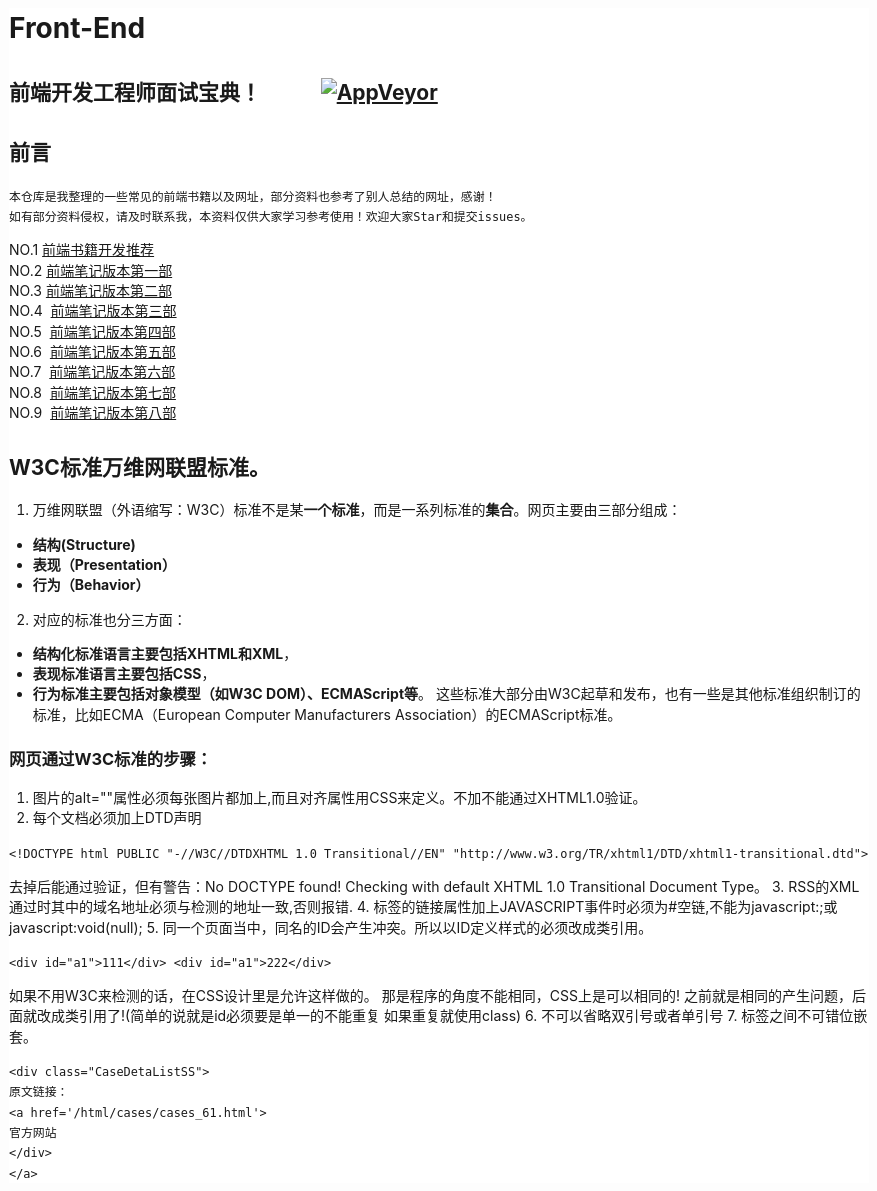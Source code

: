 # Front-End
## 前端开发工程师面试宝典！             [![AppVeyor](https://img.shields.io/badge/%E6%89%AB%E5%9C%B0-%E5%83%A7-green.svg?style=plastic)](https://weibo.com/237800789)   

## <a name='preface'>前言</a>

```
本仓库是我整理的一些常见的前端书籍以及网址，部分资料也参考了别人总结的网址，感谢！   
如有部分资料侵权，请及时联系我，本资料仅供大家学习参考使用！欢迎大家Star和提交issues。

```
NO.1  [前端书籍开发推荐](https://github.com/famensaodiseng/Front-End/edit/master/README.md)   
NO.2  [前端笔记版本第一部](https://github.com/famensaodiseng/Front-End/blob/master/%E5%89%8D%E7%AB%AF%E6%B4%97%E5%89%AA%E5%90%B9%E7%AC%94%E8%AE%B0.md)   
NO.3  [前端笔记版本第二部](https://github.com/famensaodiseng/Front-End/blob/master/%E5%89%8D%E7%AB%AF%E9%9D%A2%E8%AF%95%E7%AC%94%E8%AE%B0%E6%80%BB%E7%BB%93.md)   
NO.4  [前端笔记版本第三部]()   
NO.5  [前端笔记版本第四部]()   
NO.6  [前端笔记版本第五部]()   
NO.7  [前端笔记版本第六部]()   
NO.8  [前端笔记版本第七部]()   
NO.9  [前端笔记版本第八部]()


## W3C标准万维网联盟标准。
1. 万维网联盟（外语缩写：W3C）标准不是某**一个标准**，而是一系列标准的**集合**。网页主要由三部分组成：
  * **结构(Structure)**
  * **表现（Presentation）**
  * **行为（Behavior）**
2. 对应的标准也分三方面：
  * **结构化标准语言主要包括XHTML和XML**，
  * **表现标准语言主要包括CSS**，
  * **行为标准主要包括对象模型（如W3C DOM）、ECMAScript等**。
    这些标准大部分由W3C起草和发布，也有一些是其他标准组织制订的标准，比如ECMA（European Computer Manufacturers Association）的ECMAScript标准。

### 网页通过W3C标准的步骤：
1. 图片的alt=""属性必须每张图片都加上,而且对齐属性用CSS来定义。不加不能通过XHTML1.0验证。
2. 每个文档必须加上DTD声明
``` 
<!DOCTYPE html PUBLIC "-//W3C//DTDXHTML 1.0 Transitional//EN" "http://www.w3.org/TR/xhtml1/DTD/xhtml1-transitional.dtd"> 
```
去掉后能通过验证，但有警告：No DOCTYPE found! Checking with default XHTML 1.0 Transitional Document Type。
3. RSS的XML通过时其中的域名地址必须与检测的地址一致,否则报错.
4. 标签的链接属性加上JAVASCRIPT事件时必须为#空链,不能为javascript:;或javascript:void(null);
5. 同一个页面当中，同名的ID会产生冲突。所以以ID定义样式的必须改成类引用。
```
<div id="a1">111</div> <div id="a1">222</div> 
```
 如果不用W3C来检测的话，在CSS设计里是允许这样做的。 那是程序的角度不能相同，CSS上是可以相同的! 之前就是相同的产生问题，后面就改成类引用了!(简单的说就是id必须要是单一的不能重复 如果重复就使用class)
6. 不可以省略双引号或者单引号
7. 标签之间不可错位嵌套。
```
<div class="CaseDetaListSS">
原文链接：
<a href='/html/cases/cases_61.html'>
官方网站
</div>
</a>
```